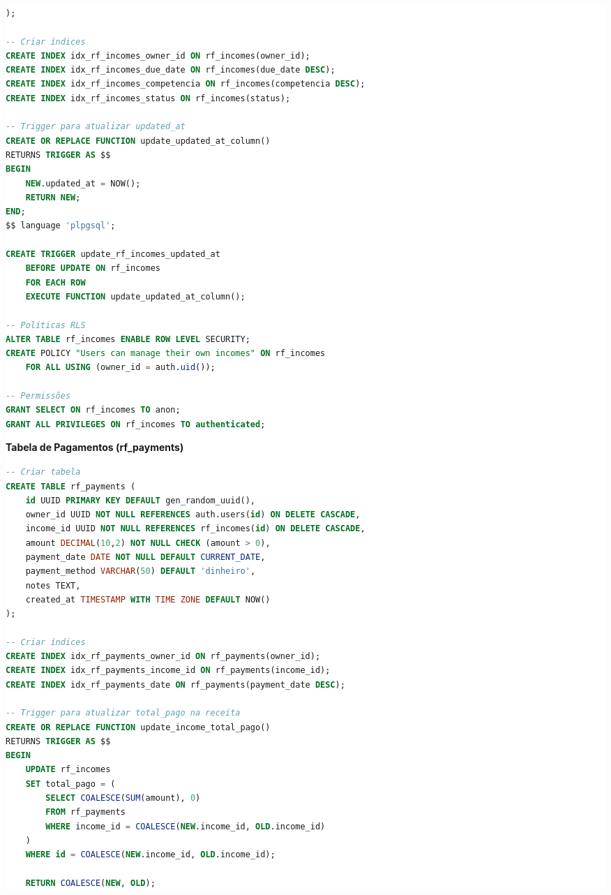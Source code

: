 ```sql
);

-- Criar índices
CREATE INDEX idx_rf_incomes_owner_id ON rf_incomes(owner_id);
CREATE INDEX idx_rf_incomes_due_date ON rf_incomes(due_date DESC);
CREATE INDEX idx_rf_incomes_competencia ON rf_incomes(competencia DESC);
CREATE INDEX idx_rf_incomes_status ON rf_incomes(status);

-- Trigger para atualizar updated_at
CREATE OR REPLACE FUNCTION update_updated_at_column()
RETURNS TRIGGER AS $$
BEGIN
    NEW.updated_at = NOW();
    RETURN NEW;
END;
$$ language 'plpgsql';

CREATE TRIGGER update_rf_incomes_updated_at
    BEFORE UPDATE ON rf_incomes
    FOR EACH ROW
    EXECUTE FUNCTION update_updated_at_column();

-- Políticas RLS
ALTER TABLE rf_incomes ENABLE ROW LEVEL SECURITY;
CREATE POLICY "Users can manage their own incomes" ON rf_incomes
    FOR ALL USING (owner_id = auth.uid());

-- Permissões
GRANT SELECT ON rf_incomes TO anon;
GRANT ALL PRIVILEGES ON rf_incomes TO authenticated;
```

**Tabela de Pagamentos (rf_payments)**
```sql
-- Criar tabela
CREATE TABLE rf_payments (
    id UUID PRIMARY KEY DEFAULT gen_random_uuid(),
    owner_id UUID NOT NULL REFERENCES auth.users(id) ON DELETE CASCADE,
    income_id UUID NOT NULL REFERENCES rf_incomes(id) ON DELETE CASCADE,
    amount DECIMAL(10,2) NOT NULL CHECK (amount > 0),
    payment_date DATE NOT NULL DEFAULT CURRENT_DATE,
    payment_method VARCHAR(50) DEFAULT 'dinheiro',
    notes TEXT,
    created_at TIMESTAMP WITH TIME ZONE DEFAULT NOW()
);

-- Criar índices
CREATE INDEX idx_rf_payments_owner_id ON rf_payments(owner_id);
CREATE INDEX idx_rf_payments_income_id ON rf_payments(income_id);
CREATE INDEX idx_rf_payments_date ON rf_payments(payment_date DESC);

-- Trigger para atualizar total_pago na receita
CREATE OR REPLACE FUNCTION update_income_total_pago()
RETURNS TRIGGER AS $$
BEGIN
    UPDATE rf_incomes 
    SET total_pago = (
        SELECT COALESCE(SUM(amount), 0) 
        FROM rf_payments 
        WHERE income_id = COALESCE(NEW.income_id, OLD.income_id)
    )
    WHERE id = COALESCE(NEW.income_id, OLD.income_id);
    
    RETURN COALESCE(NEW, OLD);
```